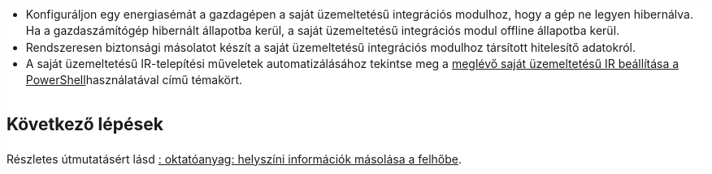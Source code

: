 - Konfiguráljon egy energiasémát a gazdagépen a saját üzemeltetésű integrációs modulhoz, hogy a gép ne legyen hibernálva. Ha a gazdaszámítógép hibernált állapotba kerül, a saját üzemeltetésű integrációs modul offline állapotba kerül.
- Rendszeresen biztonsági másolatot készít a saját üzemeltetésű integrációs modulhoz társított hitelesítő adatokról.
- A saját üzemeltetésű IR-telepítési műveletek automatizálásához tekintse meg a [meglévő saját üzemeltetésű IR beállítása a PowerShell](#setting-up-a-self-hosted-integration-runtime)használatával című témakört.

## <a name="next-steps"></a>Következő lépések

Részletes útmutatásért lásd [: oktatóanyag: helyszíni információk másolása a felhőbe](tutorial-hybrid-copy-powershell.md).
